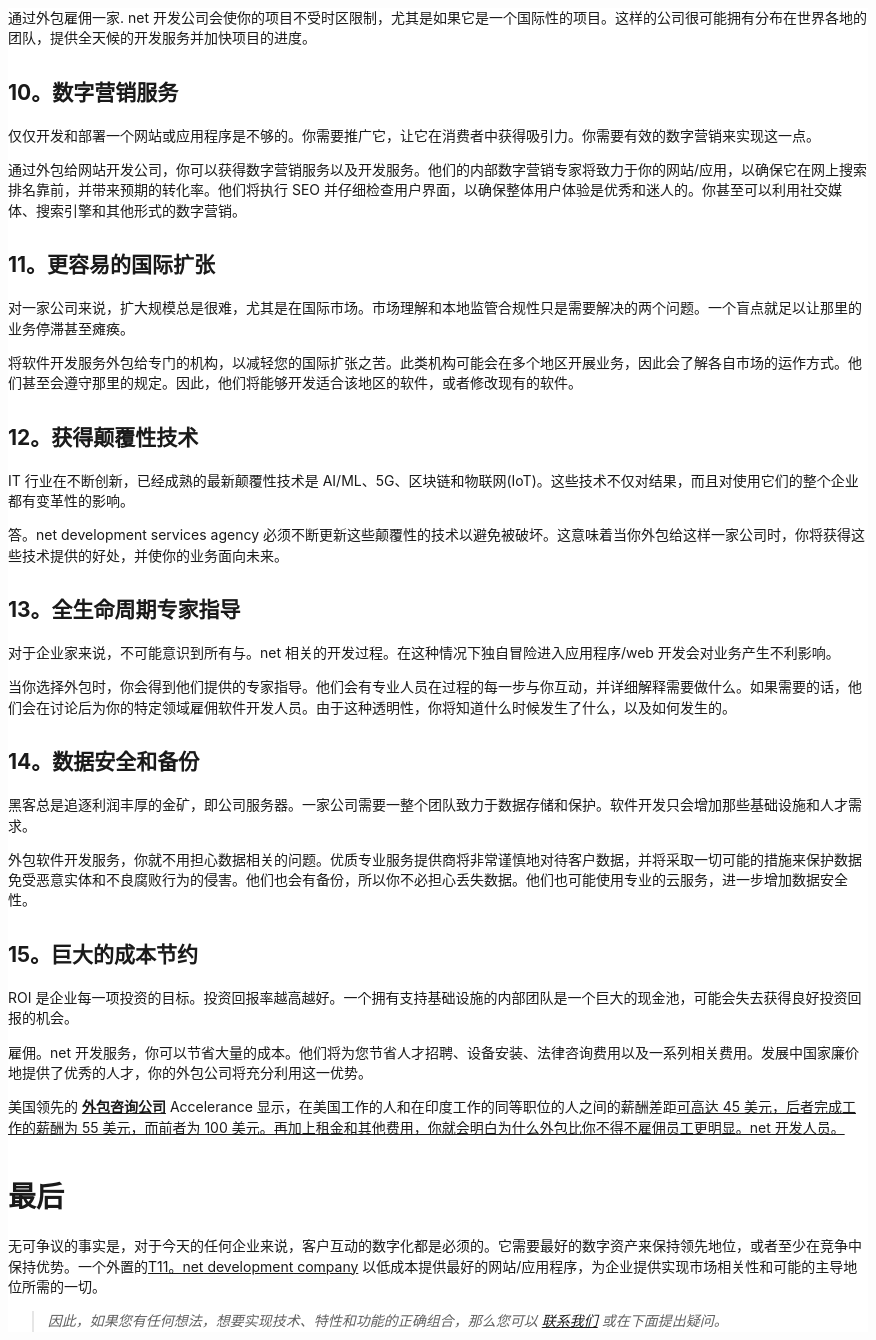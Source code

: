 通过外包雇佣一家. net 开发公司会使你的项目不受时区限制，尤其是如果它是一个国际性的项目。这样的公司很可能拥有分布在世界各地的团队，提供全天候的开发服务并加快项目的进度。

## 10。数字营销服务

仅仅开发和部署一个网站或应用程序是不够的。你需要推广它，让它在消费者中获得吸引力。你需要有效的数字营销来实现这一点。

通过外包给网站开发公司，你可以获得数字营销服务以及开发服务。他们的内部数字营销专家将致力于你的网站/应用，以确保它在网上搜索排名靠前，并带来预期的转化率。他们将执行 SEO 并仔细检查用户界面，以确保整体用户体验是优秀和迷人的。你甚至可以利用社交媒体、搜索引擎和其他形式的数字营销。

## **11。更容易的国际扩张**

对一家公司来说，扩大规模总是很难，尤其是在国际市场。市场理解和本地监管合规性只是需要解决的两个问题。一个盲点就足以让那里的业务停滞甚至瘫痪。

将软件开发服务外包给专门的机构，以减轻您的国际扩张之苦。此类机构可能会在多个地区开展业务，因此会了解各自市场的运作方式。他们甚至会遵守那里的规定。因此，他们将能够开发适合该地区的软件，或者修改现有的软件。

## **12。获得颠覆性技术**

IT 行业在不断创新，已经成熟的最新颠覆性技术是 AI/ML、5G、区块链和物联网(IoT)。这些技术不仅对结果，而且对使用它们的整个企业都有变革性的影响。

答。net development services agency 必须不断更新这些颠覆性的技术以避免被破坏。这意味着当你外包给这样一家公司时，你将获得这些技术提供的好处，并使你的业务面向未来。

## 13。全生命周期专家指导

对于企业家来说，不可能意识到所有与。net 相关的开发过程。在这种情况下独自冒险进入应用程序/web 开发会对业务产生不利影响。

当你选择外包时，你会得到他们提供的专家指导。他们会有专业人员在过程的每一步与你互动，并详细解释需要做什么。如果需要的话，他们会在讨论后为你的特定领域雇佣软件开发人员。由于这种透明性，你将知道什么时候发生了什么，以及如何发生的。

## **14。数据安全和备份**

黑客总是追逐利润丰厚的金矿，即公司服务器。一家公司需要一整个团队致力于数据存储和保护。软件开发只会增加那些基础设施和人才需求。

外包软件开发服务，你就不用担心数据相关的问题。优质专业服务提供商将非常谨慎地对待客户数据，并将采取一切可能的措施来保护数据免受恶意实体和不良腐败行为的侵害。他们也会有备份，所以你不必担心丢失数据。他们也可能使用专业的云服务，进一步增加数据安全性。

## **15。巨大的成本节约**

ROI 是企业每一项投资的目标。投资回报率越高越好。一个拥有支持基础设施的内部团队是一个巨大的现金池，可能会失去获得良好投资回报的机会。

雇佣。net 开发服务，你可以节省大量的成本。他们将为您节省人才招聘、设备安装、法律咨询费用以及一系列相关费用。发展中国家廉价地提供了优秀的人才，你的外包公司将充分利用这一优势。

美国领先的 [**外包咨询公司**](https://www.suntecindia.com/) Accelerance 显示，在美国工作的人和在印度工作的同等职位的人之间的薪酬差距[可高达 45 美元，后者完成工作的薪酬为 55 美元，而前者为 100 美元。再加上租金和其他费用，你就会明白为什么外包比你不得不雇佣员工更明显。net 开发人员。](https://www.kelltontech.com/kellton-tech-blog/10-benefits-of-software-development-outsourcing)

# 最后

无可争议的事实是，对于今天的任何企业来说，客户互动的数字化都是必须的。它需要最好的数字资产来保持领先地位，或者至少在竞争中保持优势。一个外置的[T11。net development company](https://www.suntecindia.com/dot-net-development-services.html) 以低成本提供最好的网站/应用程序，为企业提供实现市场相关性和可能的主导地位所需的一切。

> *因此，如果您有任何想法，想要实现技术、特性和功能的正确组合，那么您可以* [*联系我们*](https://www.suntecindia.com/contactus.htm) *或在下面提出疑问。*

